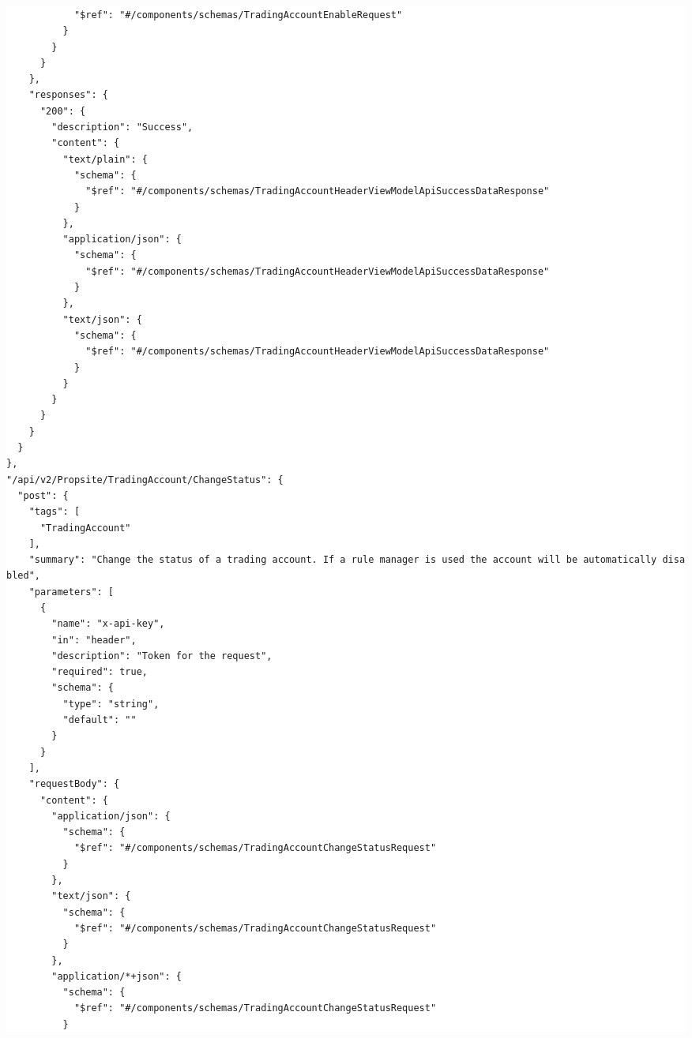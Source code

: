                 "$ref": "#/components/schemas/TradingAccountEnableRequest"
              }
            }
          }
        },
        "responses": {
          "200": {
            "description": "Success",
            "content": {
              "text/plain": {
                "schema": {
                  "$ref": "#/components/schemas/TradingAccountHeaderViewModelApiSuccessDataResponse"
                }
              },
              "application/json": {
                "schema": {
                  "$ref": "#/components/schemas/TradingAccountHeaderViewModelApiSuccessDataResponse"
                }
              },
              "text/json": {
                "schema": {
                  "$ref": "#/components/schemas/TradingAccountHeaderViewModelApiSuccessDataResponse"
                }
              }
            }
          }
        }
      }
    },
    "/api/v2/Propsite/TradingAccount/ChangeStatus": {
      "post": {
        "tags": [
          "TradingAccount"
        ],
        "summary": "Change the status of a trading account. If a rule manager is used the account will be automatically disabled",
        "parameters": [
          {
            "name": "x-api-key",
            "in": "header",
            "description": "Token for the request",
            "required": true,
            "schema": {
              "type": "string",
              "default": ""
            }
          }
        ],
        "requestBody": {
          "content": {
            "application/json": {
              "schema": {
                "$ref": "#/components/schemas/TradingAccountChangeStatusRequest"
              }
            },
            "text/json": {
              "schema": {
                "$ref": "#/components/schemas/TradingAccountChangeStatusRequest"
              }
            },
            "application/*+json": {
              "schema": {
                "$ref": "#/components/schemas/TradingAccountChangeStatusRequest"
              }